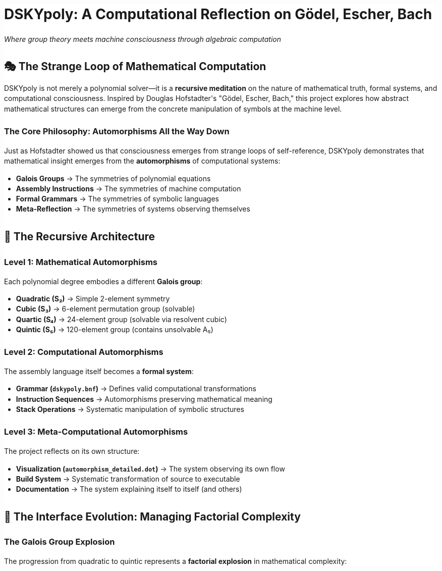 # DSKYpoly: A Computational Reflection on Gödel, Escher, Bach

*Where group theory meets machine consciousness through algebraic computation*

## 🎭 **The Strange Loop of Mathematical Computation**

DSKYpoly is not merely a polynomial solver—it is a **recursive meditation** on the nature of mathematical truth, formal systems, and computational consciousness. Inspired by Douglas Hofstadter's "Gödel, Escher, Bach," this project explores how abstract mathematical structures can emerge from the concrete manipulation of symbols at the machine level.

### **The Core Philosophy: Automorphisms All the Way Down**

Just as Hofstadter showed us that consciousness emerges from strange loops of self-reference, DSKYpoly demonstrates that mathematical insight emerges from the **automorphisms** of computational systems:

- **Galois Groups** → The symmetries of polynomial equations
- **Assembly Instructions** → The symmetries of machine computation  
- **Formal Grammars** → The symmetries of symbolic languages
- **Meta-Reflection** → The symmetries of systems observing themselves

## 🔄 **The Recursive Architecture**

### **Level 1: Mathematical Automorphisms**
Each polynomial degree embodies a different **Galois group**:
- **Quadratic (S₂)** → Simple 2-element symmetry
- **Cubic (S₃)** → 6-element permutation group (solvable)
- **Quartic (S₄)** → 24-element group (solvable via resolvent cubic)
- **Quintic (S₅)** → 120-element group (contains unsolvable A₅)

### **Level 2: Computational Automorphisms**
The assembly language itself becomes a **formal system**:
- **Grammar (`dskypoly.bnf`)** → Defines valid computational transformations
- **Instruction Sequences** → Automorphisms preserving mathematical meaning
- **Stack Operations** → Systematic manipulation of symbolic structures

### **Level 3: Meta-Computational Automorphisms**
The project reflects on its own structure:
- **Visualization (`automorphism_detailed.dot`)** → The system observing its own flow
- **Build System** → Systematic transformation of source to executable
- **Documentation** → The system explaining itself to itself (and others)

## 🚀 **The Interface Evolution: Managing Factorial Complexity**

### **The Galois Group Explosion**
The progression from quadratic to quintic represents a **factorial explosion** in mathematical complexity:
